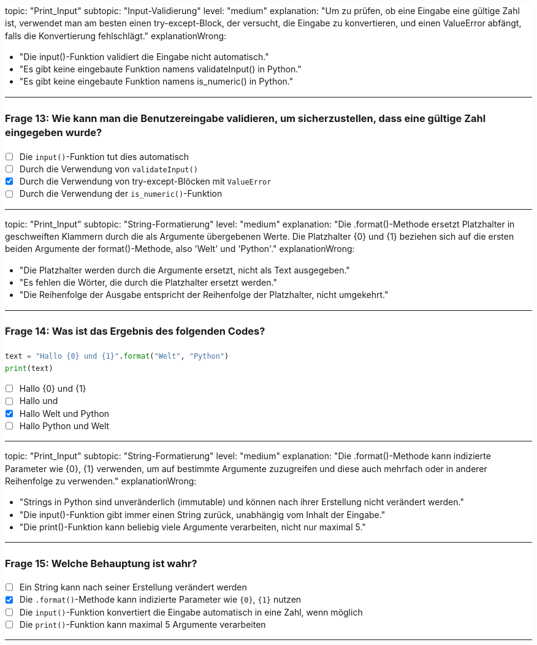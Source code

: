 topic: "Print_Input"
subtopic: "Input-Validierung"
level: "medium"
explanation: "Um zu prüfen, ob eine Eingabe eine gültige Zahl ist, verwendet man am besten einen try-except-Block, der versucht, die Eingabe zu konvertieren, und einen ValueError abfängt, falls die Konvertierung fehlschlägt."
explanationWrong:
  - "Die input()-Funktion validiert die Eingabe nicht automatisch."
  - "Es gibt keine eingebaute Funktion namens validateInput() in Python."
  - "Es gibt keine eingebaute Funktion namens is_numeric() in Python."
---
### Frage 13: Wie kann man die Benutzereingabe validieren, um sicherzustellen, dass eine gültige Zahl eingegeben wurde?
- [ ] Die `input()`-Funktion tut dies automatisch
- [ ] Durch die Verwendung von `validateInput()`
- [x] Durch die Verwendung von try-except-Blöcken mit `ValueError`
- [ ] Durch die Verwendung der `is_numeric()`-Funktion

---
topic: "Print_Input"
subtopic: "String-Formatierung"
level: "medium"
explanation: "Die .format()-Methode ersetzt Platzhalter in geschweiften Klammern durch die als Argumente übergebenen Werte. Die Platzhalter {0} und {1} beziehen sich auf die ersten beiden Argumente der format()-Methode, also 'Welt' und 'Python'."
explanationWrong:
  - "Die Platzhalter werden durch die Argumente ersetzt, nicht als Text ausgegeben."
  - "Es fehlen die Wörter, die durch die Platzhalter ersetzt werden."
  - "Die Reihenfolge der Ausgabe entspricht der Reihenfolge der Platzhalter, nicht umgekehrt."
---
### Frage 14: Was ist das Ergebnis des folgenden Codes?
```python
text = "Hallo {0} und {1}".format("Welt", "Python")
print(text)
```
- [ ] Hallo {0} und {1}
- [ ] Hallo und
- [x] Hallo Welt und Python
- [ ] Hallo Python und Welt

---
topic: "Print_Input"
subtopic: "String-Formatierung"
level: "medium"
explanation: "Die .format()-Methode kann indizierte Parameter wie {0}, {1} verwenden, um auf bestimmte Argumente zuzugreifen und diese auch mehrfach oder in anderer Reihenfolge zu verwenden."
explanationWrong:
  - "Strings in Python sind unveränderlich (immutable) und können nach ihrer Erstellung nicht verändert werden."
  - "Die input()-Funktion gibt immer einen String zurück, unabhängig vom Inhalt der Eingabe."
  - "Die print()-Funktion kann beliebig viele Argumente verarbeiten, nicht nur maximal 5."
---
### Frage 15: Welche Behauptung ist wahr?
- [ ] Ein String kann nach seiner Erstellung verändert werden
- [x] Die `.format()`-Methode kann indizierte Parameter wie `{0}`, `{1}` nutzen
- [ ] Die `input()`-Funktion konvertiert die Eingabe automatisch in eine Zahl, wenn möglich
- [ ] Die `print()`-Funktion kann maximal 5 Argumente verarbeiten

---